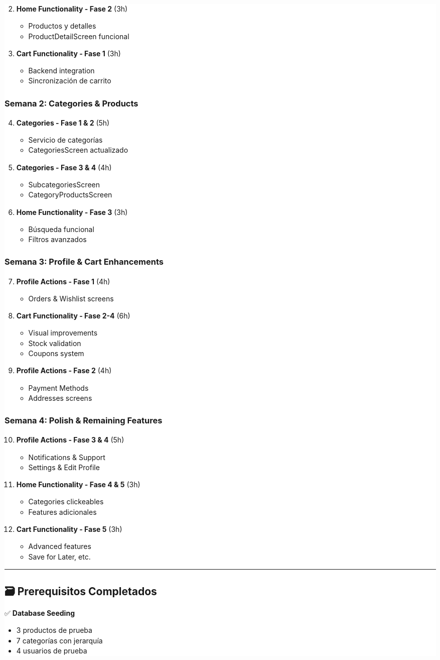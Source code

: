 2. **Home Functionality - Fase 2** (3h)
   - Productos y detalles
   - ProductDetailScreen funcional

3. **Cart Functionality - Fase 1** (3h)
   - Backend integration
   - Sincronización de carrito

### Semana 2: Categories & Products
4. **Categories - Fase 1 & 2** (5h)
   - Servicio de categorías
   - CategoriesScreen actualizado

5. **Categories - Fase 3 & 4** (4h)
   - SubcategoriesScreen
   - CategoryProductsScreen

6. **Home Functionality - Fase 3** (3h)
   - Búsqueda funcional
   - Filtros avanzados

### Semana 3: Profile & Cart Enhancements
7. **Profile Actions - Fase 1** (4h)
   - Orders & Wishlist screens

8. **Cart Functionality - Fase 2-4** (6h)
   - Visual improvements
   - Stock validation
   - Coupons system

9. **Profile Actions - Fase 2** (4h)
   - Payment Methods
   - Addresses screens

### Semana 4: Polish & Remaining Features
10. **Profile Actions - Fase 3 & 4** (5h)
    - Notifications & Support
    - Settings & Edit Profile

11. **Home Functionality - Fase 4 & 5** (3h)
    - Categories clickeables
    - Features adicionales

12. **Cart Functionality - Fase 5** (3h)
    - Advanced features
    - Save for Later, etc.

---

## 🗃️ Prerequisitos Completados

✅ **Database Seeding**
- 3 productos de prueba
- 7 categorías con jerarquía
- 4 usuarios de prueba
